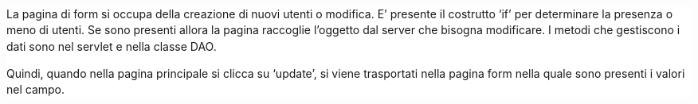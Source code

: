 La pagina di form si occupa della creazione di nuovi utenti o modifica. E’ presente il costrutto ‘if’ per determinare la presenza o meno di utenti.
Se sono presenti allora la pagina raccoglie l’oggetto dal server che bisogna modificare. I metodi che gestiscono i dati sono nel servlet e nella classe DAO.

Quindi, quando nella pagina principale si clicca su ‘update’, si viene trasportati nella pagina form nella quale sono presenti i valori nel campo. 
